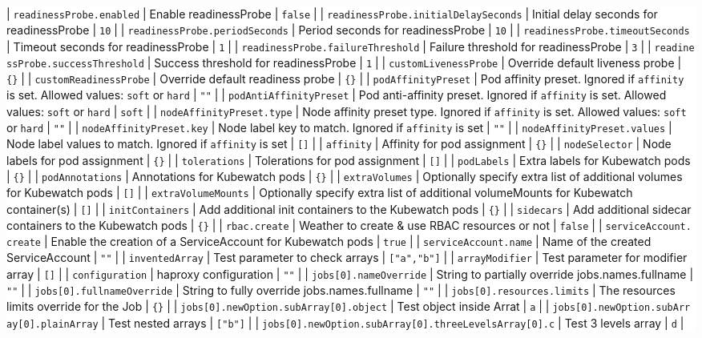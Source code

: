| `readinessProbe.enabled`                              | Enable readinessProbe                                                                              | `false`     |
| `readinessProbe.initialDelaySeconds`                  | Initial delay seconds for readinessProbe                                                           | `10`        |
| `readinessProbe.periodSeconds`                        | Period seconds for readinessProbe                                                                  | `10`        |
| `readinessProbe.timeoutSeconds`                       | Timeout seconds for readinessProbe                                                                 | `1`         |
| `readinessProbe.failureThreshold`                     | Failure threshold for readinessProbe                                                               | `3`         |
| `readinessProbe.successThreshold`                     | Success threshold for readinessProbe                                                               | `1`         |
| `customLivenessProbe`                                 | Override default liveness probe                                                                    | `{}`        |
| `customReadinessProbe`                                | Override default readiness probe                                                                   | `{}`        |
| `podAffinityPreset`                                   | Pod affinity preset. Ignored if `affinity` is set. Allowed values: `soft` or `hard`                | `""`        |
| `podAntiAffinityPreset`                               | Pod anti-affinity preset. Ignored if `affinity` is set. Allowed values: `soft` or `hard`           | `soft`      |
| `nodeAffinityPreset.type`                             | Node affinity preset type. Ignored if `affinity` is set. Allowed values: `soft` or `hard`          | `""`        |
| `nodeAffinityPreset.key`                              | Node label key to match. Ignored if `affinity` is set                                              | `""`        |
| `nodeAffinityPreset.values`                           | Node label values to match. Ignored if `affinity` is set                                           | `[]`        |
| `affinity`                                            | Affinity for pod assignment                                                                        | `{}`        |
| `nodeSelector`                                        | Node labels for pod assignment                                                                     | `{}`        |
| `tolerations`                                         | Tolerations for pod assignment                                                                     | `[]`        |
| `podLabels`                                           | Extra labels for Kubewatch pods                                                                    | `{}`        |
| `podAnnotations`                                      | Annotations for Kubewatch pods                                                                     | `{}`        |
| `extraVolumes`                                        | Optionally specify extra list of additional volumes for Kubewatch pods                             | `[]`        |
| `extraVolumeMounts`                                   | Optionally specify extra list of additional volumeMounts for Kubewatch container(s)                | `[]`        |
| `initContainers`                                      | Add additional init containers to the Kubewatch pods                                               | `{}`        |
| `sidecars`                                            | Add additional sidecar containers to the Kubewatch pods                                            | `{}`        |
| `rbac.create`                                         | Weather to create & use RBAC resources or not                                                      | `false`     |
| `serviceAccount.create`                               | Enable the creation of a ServiceAccount for Kubewatch pods                                         | `true`      |
| `serviceAccount.name`                                 | Name of the created ServiceAccount                                                                 | `""`        |
| `inventedArray`                                       | Test parameter to check arrays                                                                     | `["a","b"]` |
| `arrayModifier`                                       | Test parameter for modifier array                                                                  | `[]`        |
| `configuration`                                       | haproxy configuration                                                                              | `""`        |
| `jobs[0].nameOverride`                                | String to partially override jobs.names.fullname                                                   | `""`        |
| `jobs[0].fullnameOverride`                            | String to fully override jobs.names.fullname                                                       | `""`        |
| `jobs[0].resources.limits`                            | The resources limits override for the Job                                                          | `{}`        |
| `jobs[0].newOption.subArray[0].object`                | Test object inside Arrat                                                                           | `a`         |
| `jobs[0].newOption.subArray[0].plainArray`            | Test nested arrays                                                                                 | `["b"]`     |
| `jobs[0].newOption.subArray[0].threeLevelsArray[0].c` | Test 3 levels array                                                                                | `d`         |